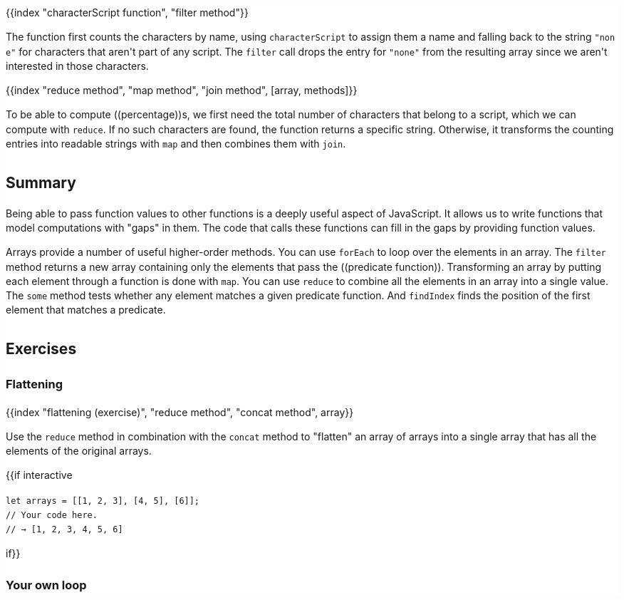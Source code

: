 {{index "characterScript function", "filter method"}}

The function first counts the characters by name, using
`characterScript` to assign them a name and falling back to the
string `"none"` for characters that aren't part of any script. The
`filter` call drops the entry for `"none"` from the resulting array
since we aren't interested in those characters.

{{index "reduce method", "map method", "join method", [array, methods]}}

To be able to compute ((percentage))s, we first need the total number
of characters that belong to a script, which we can compute with
`reduce`. If no such characters are found, the function returns a
specific string. Otherwise, it transforms the counting entries into
readable strings with `map` and then combines them with `join`.

## Summary

Being able to pass function values to other functions is a deeply
useful aspect of JavaScript. It allows us to write functions that
model computations with "gaps" in them. The code that calls these
functions can fill in the gaps by providing function values.

Arrays provide a number of useful higher-order methods. You can use
`forEach` to loop over the elements in an array. The `filter` method
returns a new array containing only the elements that pass the
((predicate function)). Transforming an array by putting each element
through a function is done with `map`. You can use `reduce` to combine
all the elements in an array into a single value. The `some` method
tests whether any element matches a given predicate function. And
`findIndex` finds the position of the first element that matches a
predicate.

## Exercises

### Flattening

{{index "flattening (exercise)", "reduce method", "concat method", array}}

Use the `reduce` method in combination with the `concat` method to
"flatten" an array of arrays into a single array that has all the
elements of the original arrays.

{{if interactive

```{test: no}
let arrays = [[1, 2, 3], [4, 5], [6]];
// Your code here.
// → [1, 2, 3, 4, 5, 6]
```
if}}

### Your own loop
